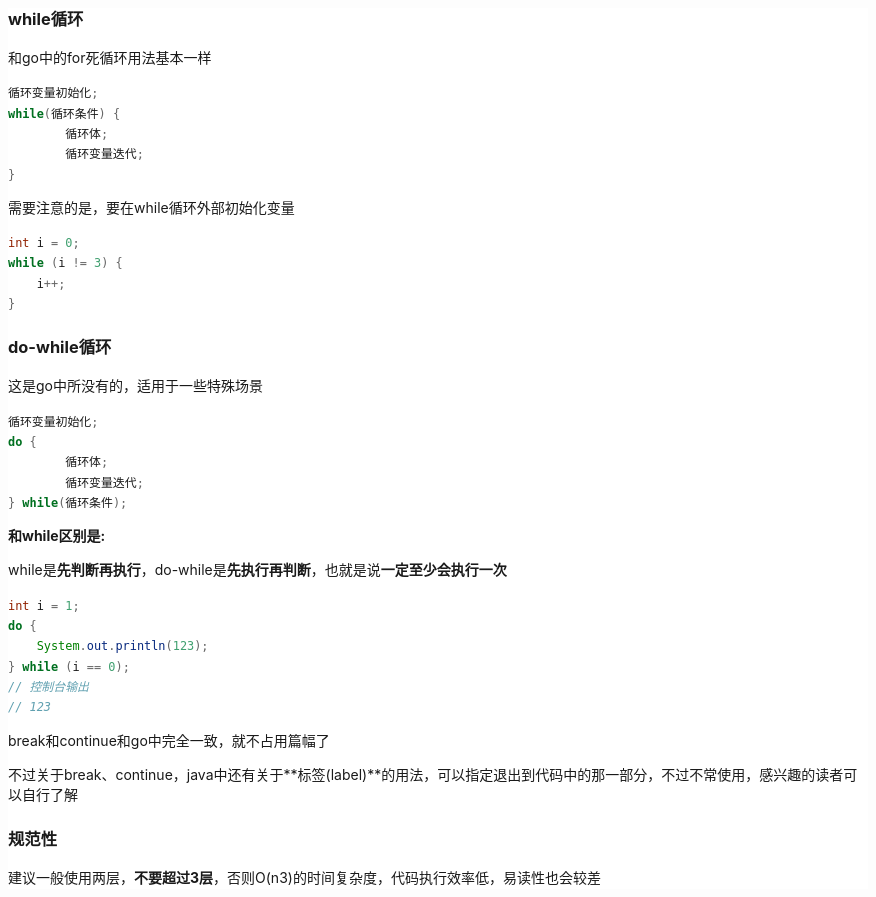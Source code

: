 ### while循环

和go中的for死循环用法基本一样

```java
循环变量初始化;
while(循环条件) {
		循环体;
		循环变量迭代;
}
```

需要注意的是，要在while循环外部初始化变量

```java
int i = 0;
while (i != 3) {
    i++;
}
```

### do-while循环

这是go中所没有的，适用于一些特殊场景

```java
循环变量初始化;
do {
		循环体;
		循环变量迭代;
} while(循环条件);
```

**和while区别是:**

while是**先判断再执行**，do-while是**先执行再判断**，也就是说**一定至少会执行一次**

```java
int i = 1;
do {
    System.out.println(123);
} while (i == 0);
// 控制台输出
// 123
```

break和continue和go中完全一致，就不占用篇幅了

不过关于break、continue，java中还有关于**标签(label)**的用法，可以指定退出到代码中的那一部分，不过不常使用，感兴趣的读者可以自行了解

### 规范性

建议一般使用两层，**不要超过3层**，否则O(n3)的时间复杂度，代码执行效率低，易读性也会较差
